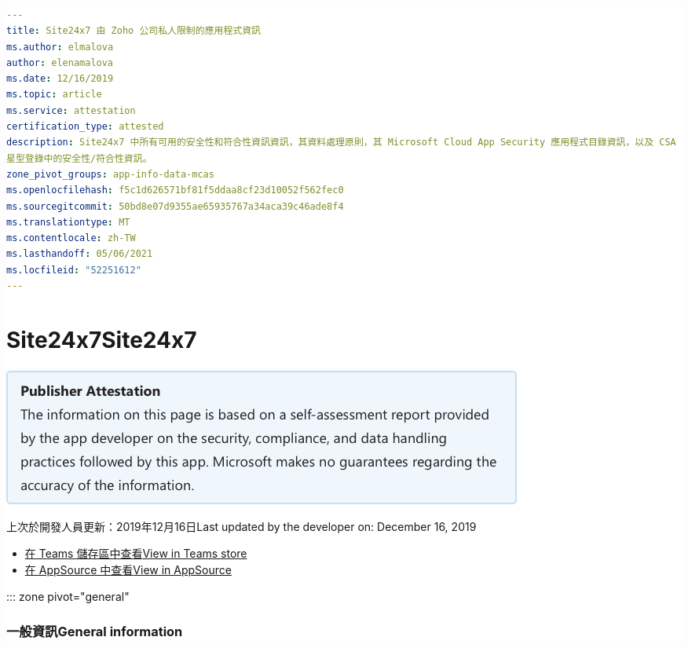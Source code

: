 ```yaml
---
title: Site24x7 由 Zoho 公司私人限制的應用程式資訊
ms.author: elmalova
author: elenamalova
ms.date: 12/16/2019
ms.topic: article
ms.service: attestation
certification_type: attested
description: Site24x7 中所有可用的安全性和符合性資訊資訊，其資料處理原則，其 Microsoft Cloud App Security 應用程式目錄資訊，以及 CSA 星型登錄中的安全性/符合性資訊。
zone_pivot_groups: app-info-data-mcas
ms.openlocfilehash: f5c1d626571bf81f5ddaa8cf23d10052f562fec0
ms.sourcegitcommit: 50bd8e07d9355ae65935767a34aca39c46ade8f4
ms.translationtype: MT
ms.contentlocale: zh-TW
ms.lasthandoff: 05/06/2021
ms.locfileid: "52251612"
---
```

# <a name="site24x7"></a><span data-ttu-id="4bfe0-103">Site24x7</span><span class="sxs-lookup"><span data-stu-id="4bfe0-103">Site24x7</span></span>

<p></p>
<img alt="Publisher Attestation: The information on this page is based on a self-assessment report provided by the app developer on the security, compliance, and data handling practices followed by this app. Microsoft makes no guarantees regarding the accuracy of the information." src="../media/attested.png" width="650" />
<p><span data-ttu-id="4bfe0-104">上次於開發人員更新：2019年12月16日</span><span class="sxs-lookup"><span data-stu-id="4bfe0-104">Last updated by the developer on: December 16, 2019</span></span></p>

* <span data-ttu-id="4bfe0-105"><a href="https://teams.microsoft.com/l/app/9ce8b7b7-4435-4edb-9c6f-205a9efe944d" target="_blank">在 Teams 儲存區中查看</a></span><span class="sxs-lookup"><span data-stu-id="4bfe0-105"><a href="https://teams.microsoft.com/l/app/9ce8b7b7-4435-4edb-9c6f-205a9efe944d" target="_blank">View in Teams store</a></span></span>
* <span data-ttu-id="4bfe0-106"><a href="https://appsource.microsoft.com/product/office/WA104381289" target="_blank">在 AppSource 中查看</a></span><span class="sxs-lookup"><span data-stu-id="4bfe0-106"><a href="https://appsource.microsoft.com/product/office/WA104381289" target="_blank">View in AppSource</a></span></span>

::: zone pivot="general"

### <a name="general-information"></a><span data-ttu-id="4bfe0-107">一般資訊</span><span class="sxs-lookup"><span data-stu-id="4bfe0-107">General information</span></span>

